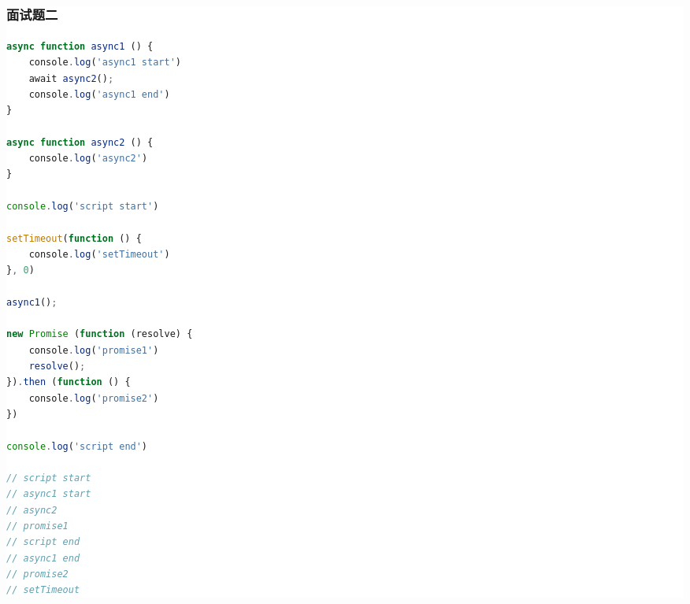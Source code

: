 ### 面试题二

```jsx
async function async1 () {
    console.log('async1 start')
    await async2();
    console.log('async1 end')
}

async function async2 () {
    console.log('async2')
}

console.log('script start')

setTimeout(function () {
    console.log('setTimeout')
}, 0)

async1();

new Promise (function (resolve) {
    console.log('promise1')
    resolve();
}).then (function () {
    console.log('promise2')
})

console.log('script end')

// script start
// async1 start
// async2
// promise1
// script end
// async1 end
// promise2
// setTimeout
```